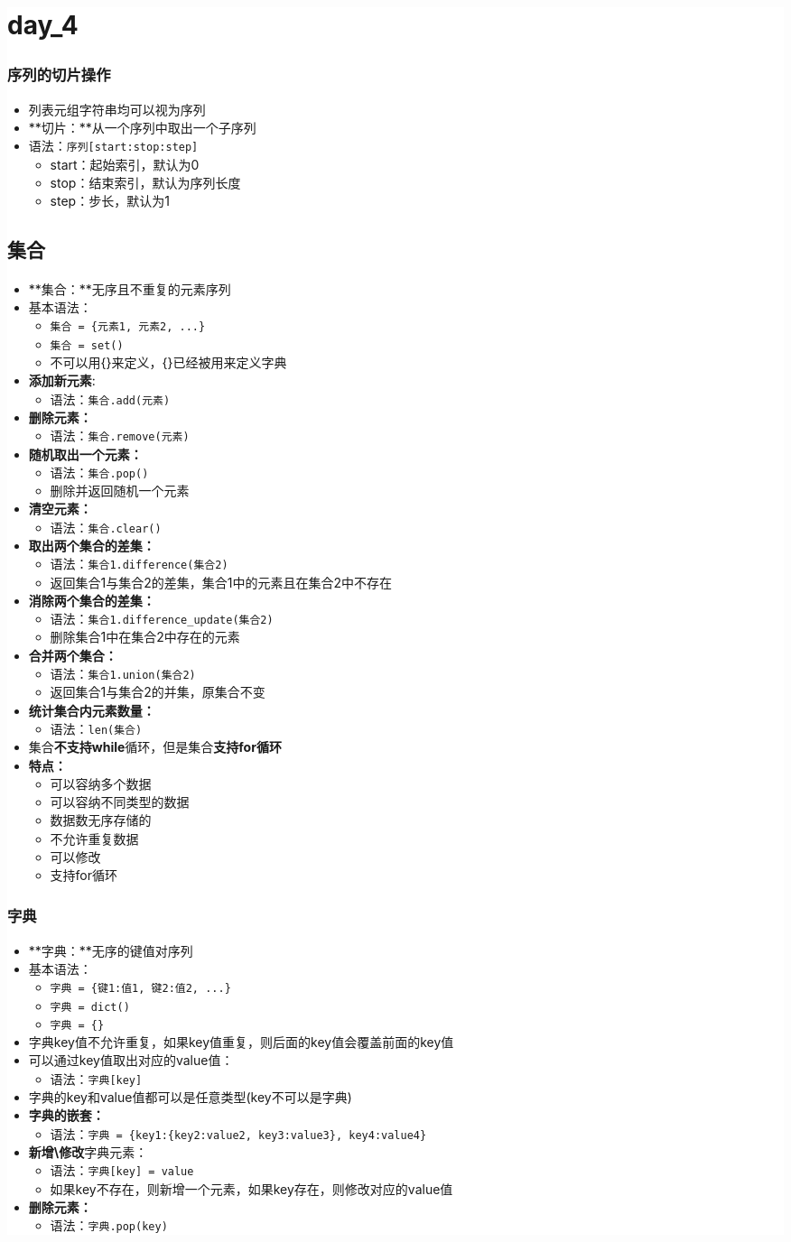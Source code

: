 # day_4
### 序列的切片操作
- 列表元组字符串均可以视为序列
- **切片：**从一个序列中取出一个子序列
- 语法：`序列[start:stop:step]`
    - start：起始索引，默认为0
    - stop：结束索引，默认为序列长度
    - step：步长，默认为1
## 集合
- **集合：**无序且不重复的元素序列
- 基本语法：
    - `集合 = {元素1, 元素2, ...}`
    - `集合 = set()`
    - 不可以用{}来定义，{}已经被用来定义字典
- **添加新元素**:
    - 语法：`集合.add(元素)`
- **删除元素：**
    - 语法：`集合.remove(元素)`
- **随机取出一个元素：**
    - 语法：`集合.pop()`
    - 删除并返回随机一个元素
- **清空元素：**
    - 语法：`集合.clear()`
- **取出两个集合的差集：**
    - 语法：`集合1.difference(集合2)`
    - 返回集合1与集合2的差集，集合1中的元素且在集合2中不存在
- **消除两个集合的差集：**
    - 语法：`集合1.difference_update(集合2)`
    - 删除集合1中在集合2中存在的元素
- **合并两个集合：**
    - 语法：`集合1.union(集合2)`
    - 返回集合1与集合2的并集，原集合不变
- **统计集合内元素数量：**
    - 语法：`len(集合)`
- 集合**不支持while**循环，但是集合**支持for循环**
- **特点：**
    - 可以容纳多个数据
    - 可以容纳不同类型的数据
    - 数据数无序存储的
    - 不允许重复数据
    - 可以修改
    - 支持for循环
### 字典
- **字典：**无序的键值对序列
- 基本语法：
    - `字典 = {键1:值1, 键2:值2, ...}`
    - `字典 = dict()`
    - `字典 = {}`
- 字典key值不允许重复，如果key值重复，则后面的key值会覆盖前面的key值
- 可以通过key值取出对应的value值：
    - 语法：`字典[key]`
- 字典的key和value值都可以是任意类型(key不可以是字典)
- **字典的嵌套：**
    - 语法：`字典 = {key1:{key2:value2, key3:value3}, key4:value4}`
- **新增\修改**字典元素：
    - 语法：`字典[key] = value`
    - 如果key不存在，则新增一个元素，如果key存在，则修改对应的value值
- **删除元素：**
    - 语法：`字典.pop(key)`